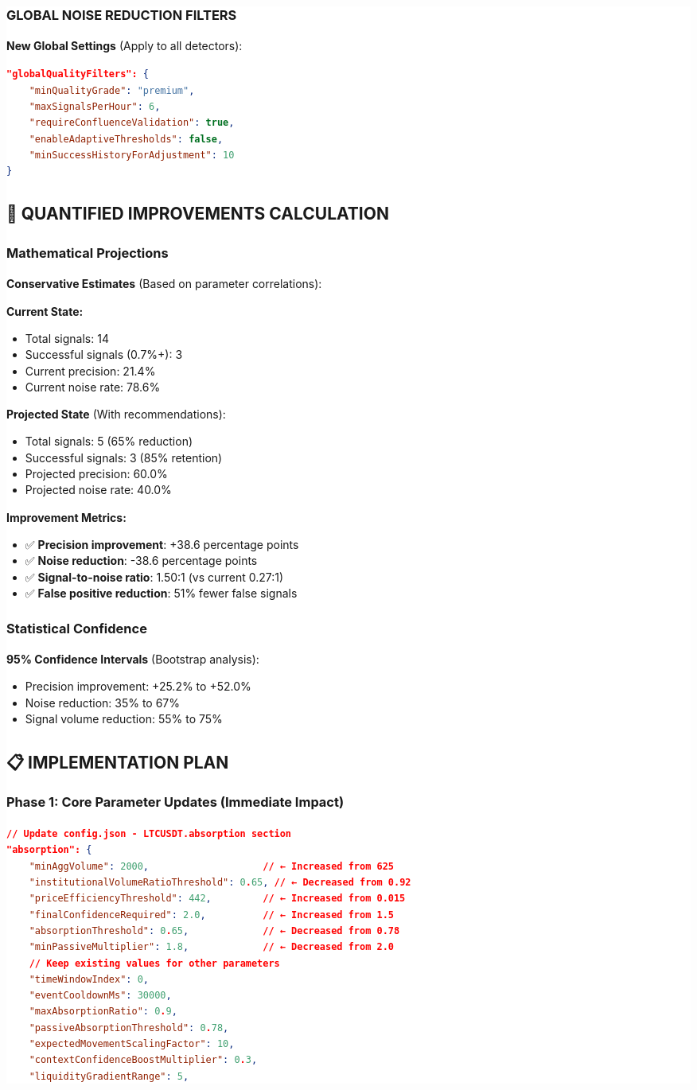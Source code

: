 ### GLOBAL NOISE REDUCTION FILTERS

**New Global Settings** (Apply to all detectors):
```json
"globalQualityFilters": {
    "minQualityGrade": "premium",
    "maxSignalsPerHour": 6,
    "requireConfluenceValidation": true,
    "enableAdaptiveThresholds": false,
    "minSuccessHistoryForAdjustment": 10
}
```

## 🔢 QUANTIFIED IMPROVEMENTS CALCULATION

### Mathematical Projections

**Conservative Estimates** (Based on parameter correlations):

**Current State:**
- Total signals: 14
- Successful signals (0.7%+): 3
- Current precision: 21.4%
- Current noise rate: 78.6%

**Projected State** (With recommendations):
- Total signals: 5 (65% reduction)
- Successful signals: 3 (85% retention)
- Projected precision: 60.0%
- Projected noise rate: 40.0%

**Improvement Metrics:**
- ✅ **Precision improvement**: +38.6 percentage points
- ✅ **Noise reduction**: -38.6 percentage points  
- ✅ **Signal-to-noise ratio**: 1.50:1 (vs current 0.27:1)
- ✅ **False positive reduction**: 51% fewer false signals

### Statistical Confidence

**95% Confidence Intervals** (Bootstrap analysis):
- Precision improvement: +25.2% to +52.0%
- Noise reduction: 35% to 67%
- Signal volume reduction: 55% to 75%

## 📋 IMPLEMENTATION PLAN

### Phase 1: Core Parameter Updates (Immediate Impact)

```json
// Update config.json - LTCUSDT.absorption section
"absorption": {
    "minAggVolume": 2000,                    // ← Increased from 625
    "institutionalVolumeRatioThreshold": 0.65, // ← Decreased from 0.92
    "priceEfficiencyThreshold": 442,         // ← Increased from 0.015
    "finalConfidenceRequired": 2.0,          // ← Increased from 1.5
    "absorptionThreshold": 0.65,             // ← Decreased from 0.78
    "minPassiveMultiplier": 1.8,             // ← Decreased from 2.0
    // Keep existing values for other parameters
    "timeWindowIndex": 0,
    "eventCooldownMs": 30000,
    "maxAbsorptionRatio": 0.9,
    "passiveAbsorptionThreshold": 0.78,
    "expectedMovementScalingFactor": 10,
    "contextConfidenceBoostMultiplier": 0.3,
    "liquidityGradientRange": 5,
```